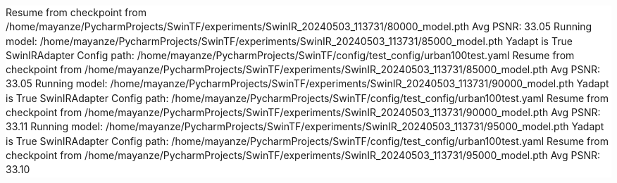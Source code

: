 Resume from checkpoint from /home/mayanze/PycharmProjects/SwinTF/experiments/SwinIR_20240503_113731/80000_model.pth
Avg PSNR: 33.05
Running model: /home/mayanze/PycharmProjects/SwinTF/experiments/SwinIR_20240503_113731/85000_model.pth
Yadapt is True SwinIRAdapter
Config path: /home/mayanze/PycharmProjects/SwinTF/config/test_config/urban100test.yaml
Resume from checkpoint from /home/mayanze/PycharmProjects/SwinTF/experiments/SwinIR_20240503_113731/85000_model.pth
Avg PSNR: 33.05
Running model: /home/mayanze/PycharmProjects/SwinTF/experiments/SwinIR_20240503_113731/90000_model.pth
Yadapt is True SwinIRAdapter
Config path: /home/mayanze/PycharmProjects/SwinTF/config/test_config/urban100test.yaml
Resume from checkpoint from /home/mayanze/PycharmProjects/SwinTF/experiments/SwinIR_20240503_113731/90000_model.pth
Avg PSNR: 33.11
Running model: /home/mayanze/PycharmProjects/SwinTF/experiments/SwinIR_20240503_113731/95000_model.pth
Yadapt is True SwinIRAdapter
Config path: /home/mayanze/PycharmProjects/SwinTF/config/test_config/urban100test.yaml
Resume from checkpoint from /home/mayanze/PycharmProjects/SwinTF/experiments/SwinIR_20240503_113731/95000_model.pth
Avg PSNR: 33.10

